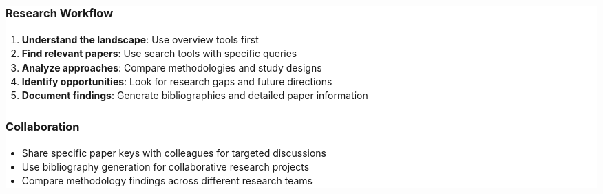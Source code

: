### Research Workflow
1. **Understand the landscape**: Use overview tools first
2. **Find relevant papers**: Use search tools with specific queries
3. **Analyze approaches**: Compare methodologies and study designs
4. **Identify opportunities**: Look for research gaps and future directions
5. **Document findings**: Generate bibliographies and detailed paper information

### Collaboration
- Share specific paper keys with colleagues for targeted discussions
- Use bibliography generation for collaborative research projects
- Compare methodology findings across different research teams